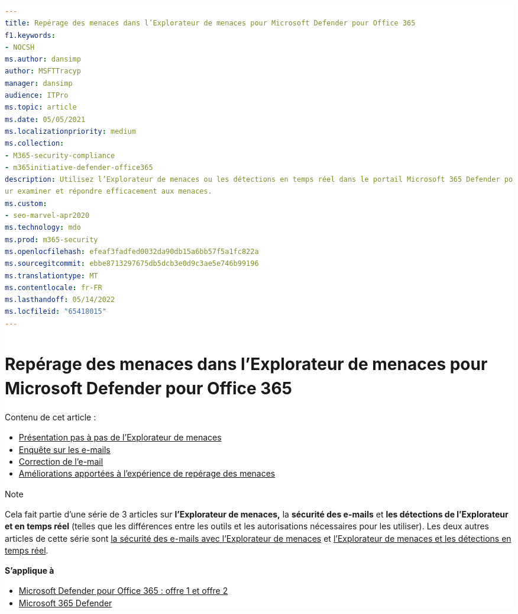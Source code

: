 ```yaml
---
title: Repérage des menaces dans l’Explorateur de menaces pour Microsoft Defender pour Office 365
f1.keywords:
- NOCSH
ms.author: dansimp
author: MSFTTracyp
manager: dansimp
audience: ITPro
ms.topic: article
ms.date: 05/05/2021
ms.localizationpriority: medium
ms.collection:
- M365-security-compliance
- m365initiative-defender-office365
description: Utilisez l’Explorateur de menaces ou les détections en temps réel dans le portail Microsoft 365 Defender pour examiner et répondre efficacement aux menaces.
ms.custom:
- seo-marvel-apr2020
ms.technology: mdo
ms.prod: m365-security
ms.openlocfilehash: efeaf3fadfed0032da90db15a6bb57f5a1fc822a
ms.sourcegitcommit: ebbe8713297675db5dcb3e0d9c3ae5e746b99196
ms.translationtype: MT
ms.contentlocale: fr-FR
ms.lasthandoff: 05/14/2022
ms.locfileid: "65418015"
---
```

# <a name="threat-hunting-in-threat-explorer-for-microsoft-defender-for-office-365"></a>Repérage des menaces dans l’Explorateur de menaces pour Microsoft Defender pour Office 365

Contenu de cet article :

- [Présentation pas à pas de l’Explorateur de menaces](#threat-explorer-walk-through)
- [Enquête sur les e-mails](#email-investigation)
- [Correction de l’e-mail](#email-remediation)
- [Améliorations apportées à l’expérience de repérage des menaces](#improvements-to-threat-hunting-experience)

> [!NOTE]
> Cela fait partie d’une série de 3 articles sur **l’Explorateur de menaces,** la **sécurité des e-mails** et **les détections de l’Explorateur et en temps réel** (telles que les différences entre les outils et les autorisations nécessaires pour les utiliser). Les deux autres articles de cette série sont [la sécurité des e-mails avec l’Explorateur de menaces](email-security-in-microsoft-defender.md) et [l’Explorateur de menaces et les détections en temps réel](real-time-detections.md).

**S’applique à**
- [Microsoft Defender pour Office 365 : offre 1 et offre 2](defender-for-office-365.md)
- [Microsoft 365 Defender](../defender/microsoft-365-defender.md)
